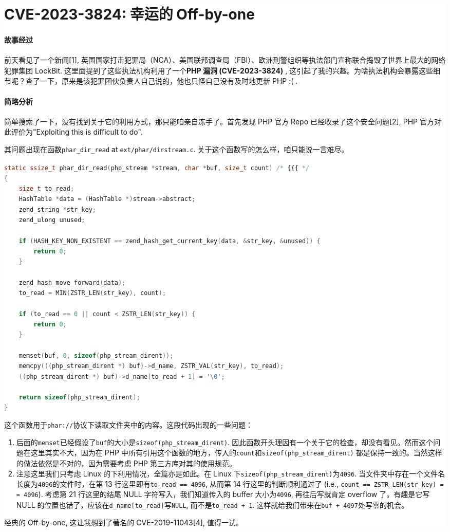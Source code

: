 

# CVE-2023-3824: 幸运的 Off-by-one

#### 故事经过

前天看见了一个新闻\[1\], 英国国家打击犯罪局（NCA）、美国联邦调查局（FBI）、欧洲刑警组织等执法部门宣称联合捣毁了世界上最大的网络犯罪集团 LockBit. 这里面提到了这些执法机构利用了一个**PHP 漏洞 (CVE-2023-3824)** , 这引起了我的兴趣。为啥执法机构会暴露这些细节呢？查了一下，原来是该犯罪团伙负责人自己说的，他也只怪自己没有及时地更新 PHP :( .

#### 简略分析

简单搜索了一下，没有找到关于它的利用方式，那只能咱亲自冻手了。首先发现 PHP 官方 Repo 已经收录了这个安全问题\[2\], PHP 官方对此评价为"Exploiting this is difficult to do".

其问题出现在函数`phar_dir_read` at `ext/phar/dirstream.c`. 关于这个函数写的怎么样，咱只能说一言难尽。

```c
static ssize_t phar_dir_read(php_stream *stream, char *buf, size_t count) /* {{{ */
{
	size_t to_read;
	HashTable *data = (HashTable *)stream->abstract;
	zend_string *str_key;
	zend_ulong unused;

	if (HASH_KEY_NON_EXISTENT == zend_hash_get_current_key(data, &str_key, &unused)) {
		return 0;
	}

	zend_hash_move_forward(data);
	to_read = MIN(ZSTR_LEN(str_key), count);

	if (to_read == 0 || count < ZSTR_LEN(str_key)) {
		return 0;
	}

	memset(buf, 0, sizeof(php_stream_dirent));
	memcpy(((php_stream_dirent *) buf)->d_name, ZSTR_VAL(str_key), to_read);
	((php_stream_dirent *) buf)->d_name[to_read + 1] = '\0';

	return sizeof(php_stream_dirent);
}
```

这个函数用于`phar://`协议下读取文件夹中的内容。这段代码出现的一些问题：

1.  后面的`memset`已经假设了`buf`的大小是`sizeof(php_stream_dirent)`. 因此函数开头理因有一个关于它的检查，却没有看见。然而这个问题在这里其实不大，因为在 PHP 中所有引用这个函数的地方，传入的`count`和`sizeof(php_stream_dirent)` 都是保持一致的。当然这样的做法依然是不对的，因为需要考虑 PHP 第三方库对其的使用规范。
2.  注意这里我们只考虑 Linux 的下利用情况，全篇亦是如此。在 Linux 下`sizeof(php_stream_dirent)`为`4096`. 当文件夹中存在一个文件名长度为`4096`的文件时，在第 13 行这里即有`to_read == 4096`, 从而第 14 行这里的判断顺利通过了 (i.e., `count == ZSTR_LEN(str_key) == 4096`). 考虑第 21 行这里的结尾 NULL 字符写入，我们知道传入的 buffer 大小为`4096`, 再往后写就肯定 overflow 了。有趣是它写 NULL 的位置也错了，应该在`d_name[to_read]`写`NULL`, 而不是`to_read + 1`. 这样就给我们带来在`buf + 4097`处写零的机会。

经典的 Off-by-one, 这让我想到了著名的 CVE-2019-11043\[4\], 值得一试。
